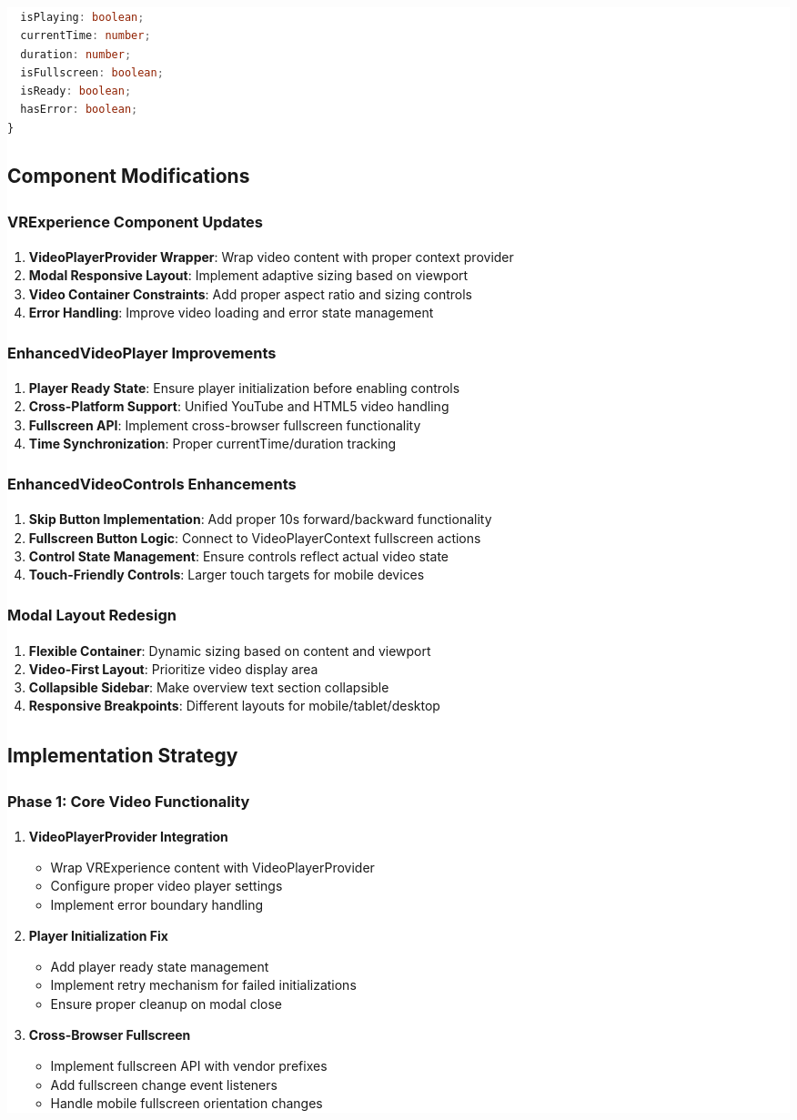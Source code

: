 ```typescript
  isPlaying: boolean;
  currentTime: number;
  duration: number;
  isFullscreen: boolean;
  isReady: boolean;
  hasError: boolean;
}
```

## Component Modifications

### VRExperience Component Updates
1. **VideoPlayerProvider Wrapper**: Wrap video content with proper context provider
2. **Modal Responsive Layout**: Implement adaptive sizing based on viewport
3. **Video Container Constraints**: Add proper aspect ratio and sizing controls
4. **Error Handling**: Improve video loading and error state management

### EnhancedVideoPlayer Improvements  
1. **Player Ready State**: Ensure player initialization before enabling controls
2. **Cross-Platform Support**: Unified YouTube and HTML5 video handling
3. **Fullscreen API**: Implement cross-browser fullscreen functionality
4. **Time Synchronization**: Proper currentTime/duration tracking

### EnhancedVideoControls Enhancements
1. **Skip Button Implementation**: Add proper 10s forward/backward functionality
2. **Fullscreen Button Logic**: Connect to VideoPlayerContext fullscreen actions
3. **Control State Management**: Ensure controls reflect actual video state
4. **Touch-Friendly Controls**: Larger touch targets for mobile devices

### Modal Layout Redesign
1. **Flexible Container**: Dynamic sizing based on content and viewport
2. **Video-First Layout**: Prioritize video display area
3. **Collapsible Sidebar**: Make overview text section collapsible
4. **Responsive Breakpoints**: Different layouts for mobile/tablet/desktop

## Implementation Strategy

### Phase 1: Core Video Functionality
1. **VideoPlayerProvider Integration**
   - Wrap VRExperience content with VideoPlayerProvider
   - Configure proper video player settings
   - Implement error boundary handling

2. **Player Initialization Fix**
   - Add player ready state management
   - Implement retry mechanism for failed initializations  
   - Ensure proper cleanup on modal close

3. **Cross-Browser Fullscreen**
   - Implement fullscreen API with vendor prefixes
   - Add fullscreen change event listeners
   - Handle mobile fullscreen orientation changes
